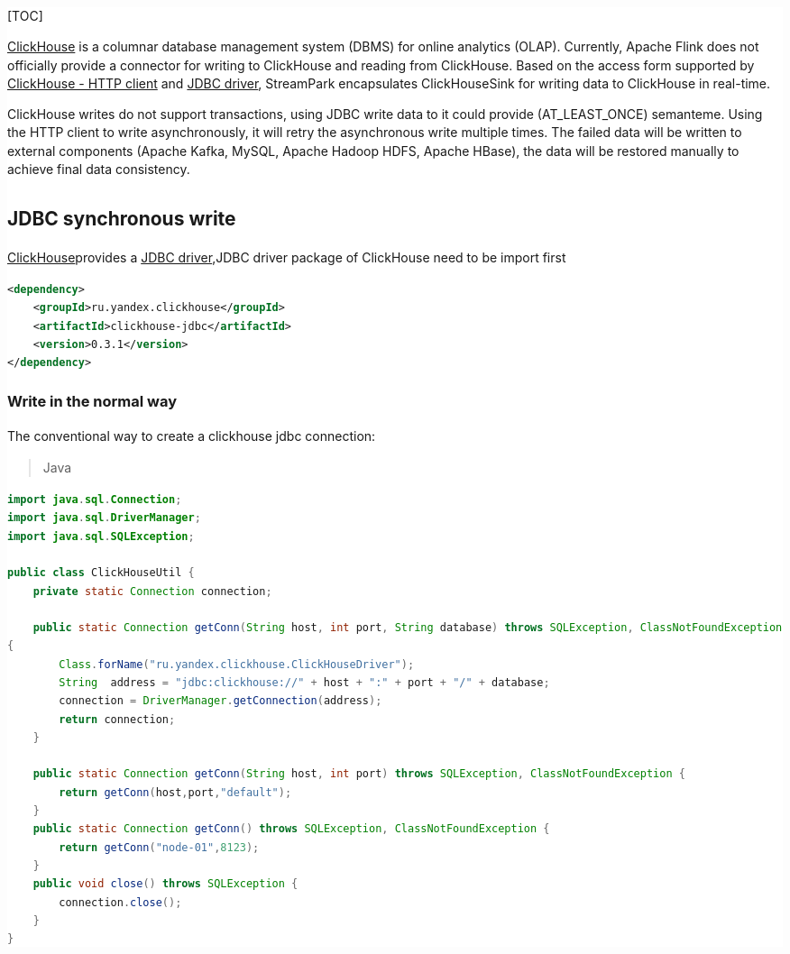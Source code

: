[TOC]

[ClickHouse](https://clickhouse.com/) is a columnar database management system (DBMS) for online analytics (OLAP).
Currently, Apache Flink does not officially provide a connector for writing to ClickHouse and reading from ClickHouse.
Based on the access form supported by [ClickHouse - HTTP client](https://clickhouse.com/docs/zh/interfaces/http/)
and [JDBC driver](https://clickhouse.com/docs/zh/interfaces/jdbc), StreamPark encapsulates ClickHouseSink for writing data to ClickHouse in real-time.

ClickHouse writes do not support transactions, using JDBC write data to it could provide (AT_LEAST_ONCE) semanteme. Using the HTTP client to write asynchronously, it will retry the asynchronous write multiple times. The failed data will be written to external components (Apache Kafka, MySQL, Apache Hadoop HDFS, Apache HBase), the data will be restored manually to achieve final data consistency.

## JDBC synchronous write

[ClickHouse](https://clickhouse.com/)provides a [JDBC driver](https://clickhouse.com/docs/zh/interfaces/jdbc/),JDBC driver package of ClickHouse need to be import first

```xml
<dependency>
    <groupId>ru.yandex.clickhouse</groupId>
    <artifactId>clickhouse-jdbc</artifactId>
    <version>0.3.1</version>
</dependency>
```

### Write in the normal way

The conventional way to create a clickhouse jdbc connection:

> Java

```java
import java.sql.Connection;
import java.sql.DriverManager;
import java.sql.SQLException;

public class ClickHouseUtil {
    private static Connection connection;

    public static Connection getConn(String host, int port, String database) throws SQLException, ClassNotFoundException {
        Class.forName("ru.yandex.clickhouse.ClickHouseDriver");
        String  address = "jdbc:clickhouse://" + host + ":" + port + "/" + database;
        connection = DriverManager.getConnection(address);
        return connection;
    }

    public static Connection getConn(String host, int port) throws SQLException, ClassNotFoundException {
        return getConn(host,port,"default");
    }
    public static Connection getConn() throws SQLException, ClassNotFoundException {
        return getConn("node-01",8123);
    }
    public void close() throws SQLException {
        connection.close();
    }
}
```
